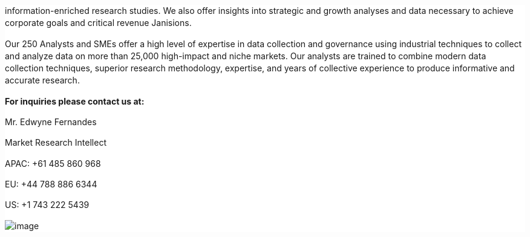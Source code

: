 information-enriched research studies.&nbsp;</span>We also offer insights into strategic and growth analyses and data necessary to achieve corporate goals and critical revenue Janisions.</p><p><span class="">Our 250 Analysts and SMEs offer a high level of expertise in data collection and governance using industrial techniques to collect and analyze data on more than 25,000 high-impact and niche markets. Our analysts are trained to combine modern data collection techniques, superior research methodology, expertise, and years of collective experience to produce informative and accurate research.</span></p><p><strong>For inquiries please contact us at:</strong></p><p>Mr. Edwyne Fernandes</p><p>Market Research Intellect</p><p>APAC: +61 485 860 968</p><p>EU: +44 788 886 6344</p><p>US: +1 743 222 5439</p>
![image](https://github.com/user-attachments/assets/94ec2036-5476-4743-bab2-c4a395dd990d)
